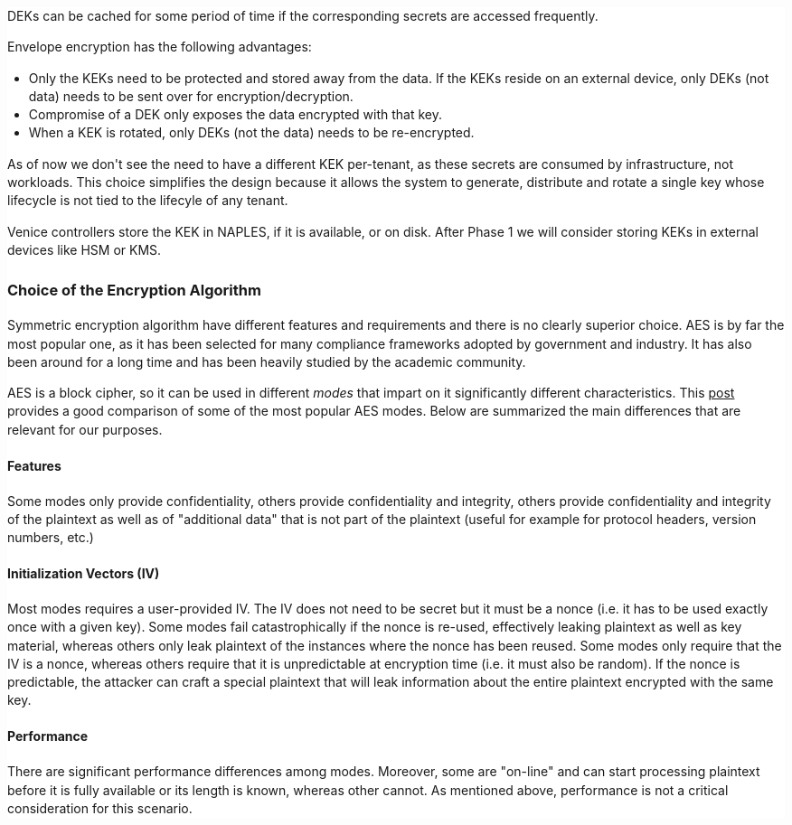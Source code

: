 DEKs can be cached for some period of time if the corresponding secrets are
accessed frequently.

Envelope encryption has the following advantages:

* Only the KEKs need to be protected and stored away from the data.
  If the KEKs reside on an external device, only DEKs (not data) needs to
  be sent over for encryption/decryption.
* Compromise of a DEK only exposes the data encrypted with that key.
* When a KEK is rotated, only DEKs (not the data) needs to be re-encrypted.

As of now we don't see the need to have a different KEK per-tenant, as these
secrets are consumed by infrastructure, not workloads. This choice simplifies
the design because it allows the system to generate, distribute and rotate
a single key whose lifecycle is not tied to the lifecyle of any tenant.

Venice controllers store the KEK in NAPLES, if it is available, or on disk.
After Phase 1 we will consider storing KEKs in external devices like HSM or KMS.

### Choice of the Encryption Algorithm
Symmetric encryption algorithm have different features and requirements and
there is no clearly superior choice. AES is by far the most popular one, as it
has been selected for many compliance frameworks adopted by government and
industry. It has also been around for a long time and has been heavily studied
by the academic community.

AES is a block cipher, so it can be used in different _modes_ that impart on it
significantly different characteristics. This
[post](https://blog.cryptographyengineering.com/2012/05/19/how-to-choose-authenticated-encryption/)
provides a good comparison of some of the most popular AES modes.
Below are summarized the main differences that are relevant for our purposes.

#### Features
Some modes only provide confidentiality, others provide confidentiality and
integrity, others provide confidentiality and integrity of the plaintext as well
as of "additional data" that is not part of the plaintext (useful for example
for protocol headers, version numbers, etc.)

#### Initialization Vectors (IV)
Most modes requires a user-provided IV. The IV does not need to be secret but it
must be a nonce (i.e. it has to be used exactly once with a given key). Some
modes fail catastrophically if the nonce is re-used, effectively leaking
plaintext as well as key material, whereas others only leak plaintext of the
instances where the nonce has been reused.
Some modes only require that the IV is a nonce, whereas others require that it
is unpredictable at encryption time (i.e. it must also be random). If the nonce
is predictable, the attacker can craft a special plaintext that will leak
information about the entire plaintext encrypted with the same key.

#### Performance
There are significant performance differences among modes. Moreover, some are
"on-line" and can start processing plaintext before it is fully available or
its length is known, whereas other cannot. As mentioned above, performance is
not a critical consideration for this scenario.
